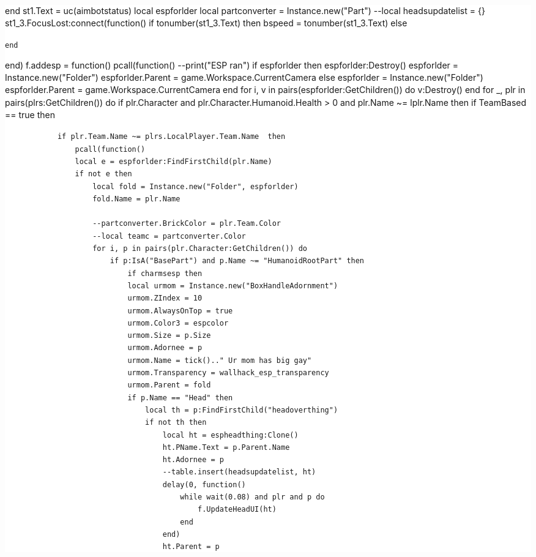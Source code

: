 	
end
st1.Text = uc(aimbotstatus)
local espforlder
local partconverter = Instance.new("Part")
--local headsupdatelist = {}
st1_3.FocusLost:connect(function()
	if tonumber(st1_3.Text) then
		bspeed = tonumber(st1_3.Text)
	else
		
	end
end)
f.addesp = function()
	pcall(function()
	--print("ESP ran")
	if espforlder then
		espforlder:Destroy()
		espforlder = Instance.new("Folder")
		espforlder.Parent = game.Workspace.CurrentCamera
	else
		espforlder = Instance.new("Folder")
		espforlder.Parent = game.Workspace.CurrentCamera
	end
	for i, v in pairs(espforlder:GetChildren()) do
		v:Destroy()
	end
	for _, plr in pairs(plrs:GetChildren()) do
		if plr.Character and plr.Character.Humanoid.Health > 0 and plr.Name ~= lplr.Name then
			if TeamBased == true then
				
				if plr.Team.Name ~= plrs.LocalPlayer.Team.Name  then
					pcall(function()
					local e = espforlder:FindFirstChild(plr.Name)
					if not e then
						local fold = Instance.new("Folder", espforlder)
						fold.Name = plr.Name
						
						--partconverter.BrickColor = plr.Team.Color
						--local teamc = partconverter.Color
						for i, p in pairs(plr.Character:GetChildren()) do
							if p:IsA("BasePart") and p.Name ~= "HumanoidRootPart" then
								if charmsesp then
								local urmom = Instance.new("BoxHandleAdornment")
								urmom.ZIndex = 10
								urmom.AlwaysOnTop = true
								urmom.Color3 = espcolor
								urmom.Size = p.Size
								urmom.Adornee = p
								urmom.Name = tick().." Ur mom has big gay"
								urmom.Transparency = wallhack_esp_transparency
								urmom.Parent = fold
								if p.Name == "Head" then
									local th = p:FindFirstChild("headoverthing")
									if not th then
										local ht = espheadthing:Clone()
										ht.PName.Text = p.Parent.Name
										ht.Adornee = p
										--table.insert(headsupdatelist, ht)
										delay(0, function()
											while wait(0.08) and plr and p do
												f.UpdateHeadUI(ht)
											end
										end)
										ht.Parent = p